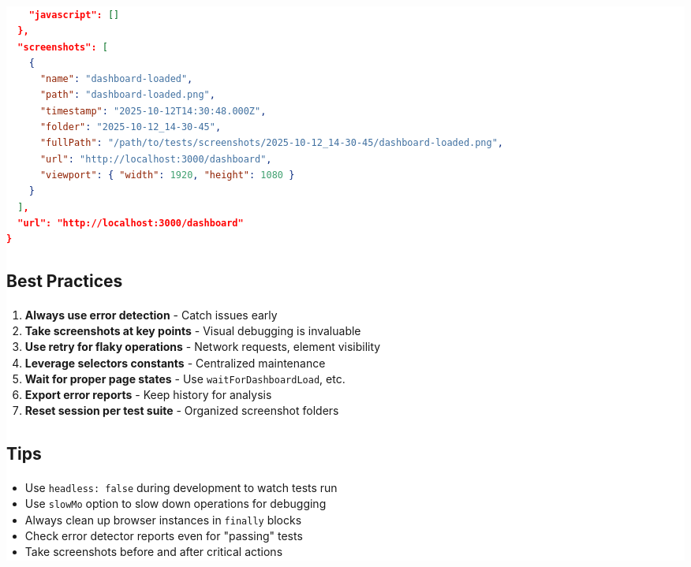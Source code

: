 ```json
    "javascript": []
  },
  "screenshots": [
    {
      "name": "dashboard-loaded",
      "path": "dashboard-loaded.png",
      "timestamp": "2025-10-12T14:30:48.000Z",
      "folder": "2025-10-12_14-30-45",
      "fullPath": "/path/to/tests/screenshots/2025-10-12_14-30-45/dashboard-loaded.png",
      "url": "http://localhost:3000/dashboard",
      "viewport": { "width": 1920, "height": 1080 }
    }
  ],
  "url": "http://localhost:3000/dashboard"
}
```

## Best Practices

1. **Always use error detection** - Catch issues early
2. **Take screenshots at key points** - Visual debugging is invaluable
3. **Use retry for flaky operations** - Network requests, element visibility
4. **Leverage selectors constants** - Centralized maintenance
5. **Wait for proper page states** - Use `waitForDashboardLoad`, etc.
6. **Export error reports** - Keep history for analysis
7. **Reset session per test suite** - Organized screenshot folders

## Tips

- Use `headless: false` during development to watch tests run
- Use `slowMo` option to slow down operations for debugging
- Always clean up browser instances in `finally` blocks
- Check error detector reports even for "passing" tests
- Take screenshots before and after critical actions
